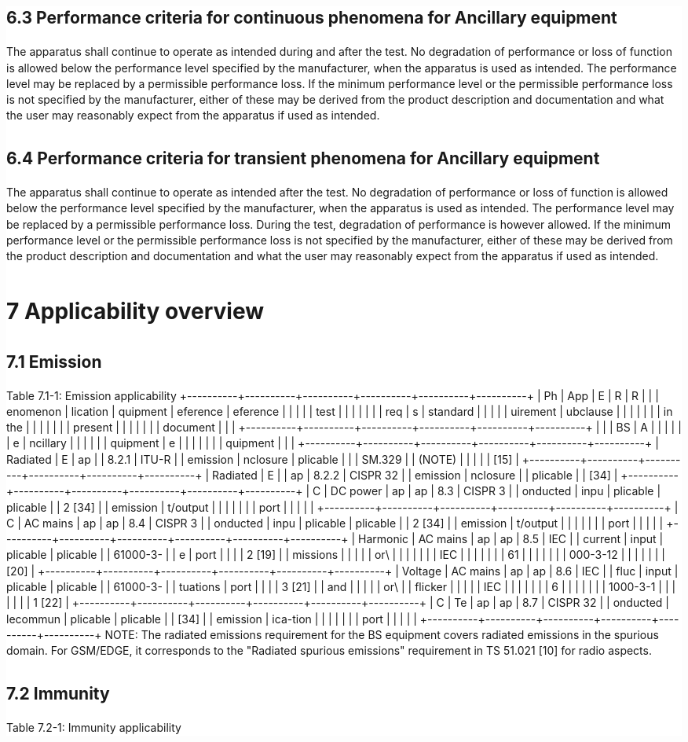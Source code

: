 ## 6.3 Performance criteria for continuous phenomena for Ancillary equipment
The apparatus shall continue to operate as intended during and after the test.
No degradation of performance or loss of function is allowed below the
performance level specified by the manufacturer, when the apparatus is used as
intended. The performance level may be replaced by a permissible performance
loss. If the minimum performance level or the permissible performance loss is
not specified by the manufacturer, either of these may be derived from the
product description and documentation and what the user may reasonably expect
from the apparatus if used as intended.
## 6.4 Performance criteria for transient phenomena for Ancillary equipment
The apparatus shall continue to operate as intended after the test. No
degradation of performance or loss of function is allowed below the
performance level specified by the manufacturer, when the apparatus is used as
intended. The performance level may be replaced by a permissible performance
loss. During the test, degradation of performance is however allowed. If the
minimum performance level or the permissible performance loss is not specified
by the manufacturer, either of these may be derived from the product
description and documentation and what the user may reasonably expect from the
apparatus if used as intended.
# 7 Applicability overview
## 7.1 Emission
Table 7.1-1: Emission applicability
+----------+----------+----------+----------+----------+----------+ | Ph | App | E | R | R | | | enomenon | lication | quipment | eference | eference | | | | | test | | | | | | | req | s | standard | | | | | uirement | ubclause | | | | | | | in the | | | | | | | present | | | | | | | document | | | +----------+----------+----------+----------+----------+----------+ | | | BS | A | | | | | | e | ncillary | | | | | | quipment | e | | | | | | | quipment | | | +----------+----------+----------+----------+----------+----------+ | Radiated | E | ap | | 8.2.1 | ITU-R | | emission | nclosure | plicable | | | SM.329 | | (NOTE) | | | | | [15] | +----------+----------+----------+----------+----------+----------+ | Radiated | E | | ap | 8.2.2 | CISPR 32 | | emission | nclosure | | plicable | | [34] | +----------+----------+----------+----------+----------+----------+ | C | DC power | ap | ap | 8.3 | CISPR 3 | | onducted | inpu | plicable | plicable | | 2 [34] | | emission | t/output | | | | | | | port | | | | | +----------+----------+----------+----------+----------+----------+ | C | AC mains | ap | ap | 8.4 | CISPR 3 | | onducted | inpu | plicable | plicable | | 2 [34] | | emission | t/output | | | | | | | port | | | | | +----------+----------+----------+----------+----------+----------+ | Harmonic | AC mains | ap | ap | 8.5 | IEC | | current | input | plicable | plicable | | 61000-3- | | e | port | | | | 2 [19] | | missions | | | | | or\ | | | | | | | IEC | | | | | | | 61 | | | | | | | 000-3-12 | | | | | | | [20] | +----------+----------+----------+----------+----------+----------+ | Voltage | AC mains | ap | ap | 8.6 | IEC | | fluc | input | plicable | plicable | | 61000-3- | | tuations | port | | | | 3 [21] | | and | | | | | or\ | | flicker | | | | | IEC | | | | | | | 6 | | | | | | | 1000-3-1 | | | | | | | 1 [22] | +----------+----------+----------+----------+----------+----------+ | C | Te | ap | ap | 8.7 | CISPR 32 | | onducted | lecommun | plicable | plicable | | [34] | | emission | ica-tion | | | | | | | port | | | | | +----------+----------+----------+----------+----------+----------+
NOTE: The radiated emissions requirement for the BS equipment covers radiated
emissions in the spurious domain. For GSM/EDGE, it corresponds to the
\"Radiated spurious emissions\" requirement in TS 51.021 [10] for radio
aspects.
## 7.2 Immunity
Table 7.2-1: Immunity applicability